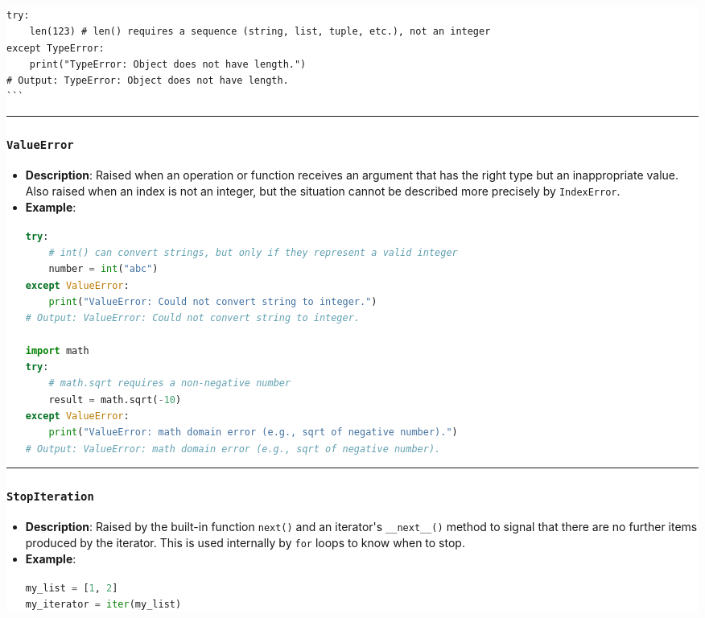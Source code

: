     try:
        len(123) # len() requires a sequence (string, list, tuple, etc.), not an integer
    except TypeError:
        print("TypeError: Object does not have length.")
    # Output: TypeError: Object does not have length.
    ```

---

### `ValueError`

*   **Description**: Raised when an operation or function receives an argument that has the right type but an inappropriate value. Also raised when an index is not an integer, but the situation cannot be described more precisely by `IndexError`.
*   **Example**:
    ```python
    try:
        # int() can convert strings, but only if they represent a valid integer
        number = int("abc")
    except ValueError:
        print("ValueError: Could not convert string to integer.")
    # Output: ValueError: Could not convert string to integer.

    import math
    try:
        # math.sqrt requires a non-negative number
        result = math.sqrt(-10)
    except ValueError:
        print("ValueError: math domain error (e.g., sqrt of negative number).")
    # Output: ValueError: math domain error (e.g., sqrt of negative number).
    ```

---

### `StopIteration`

*   **Description**: Raised by the built-in function `next()` and an iterator's `__next__()` method to signal that there are no further items produced by the iterator. This is used internally by `for` loops to know when to stop.
*   **Example**:
    ```python
    my_list = [1, 2]
    my_iterator = iter(my_list)
